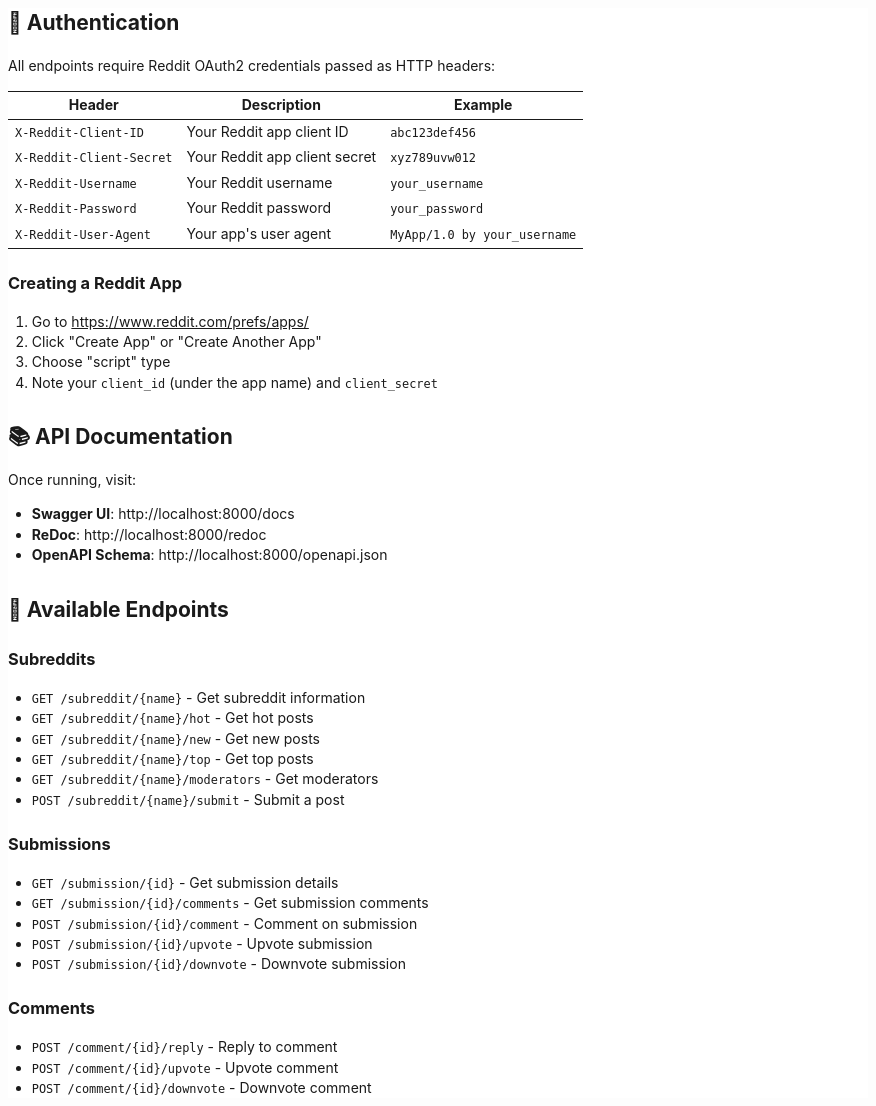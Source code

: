 ## 🔐 Authentication

All endpoints require Reddit OAuth2 credentials passed as HTTP headers:

| Header | Description | Example |
|--------|-------------|---------|
| `X-Reddit-Client-ID` | Your Reddit app client ID | `abc123def456` |
| `X-Reddit-Client-Secret` | Your Reddit app client secret | `xyz789uvw012` |
| `X-Reddit-Username` | Your Reddit username | `your_username` |
| `X-Reddit-Password` | Your Reddit password | `your_password` |
| `X-Reddit-User-Agent` | Your app's user agent | `MyApp/1.0 by your_username` |

### Creating a Reddit App

1. Go to https://www.reddit.com/prefs/apps/
2. Click "Create App" or "Create Another App"
3. Choose "script" type
4. Note your `client_id` (under the app name) and `client_secret`

## 📚 API Documentation

Once running, visit:
- **Swagger UI**: http://localhost:8000/docs
- **ReDoc**: http://localhost:8000/redoc
- **OpenAPI Schema**: http://localhost:8000/openapi.json

## 🔗 Available Endpoints

### Subreddits
- `GET /subreddit/{name}` - Get subreddit information
- `GET /subreddit/{name}/hot` - Get hot posts
- `GET /subreddit/{name}/new` - Get new posts
- `GET /subreddit/{name}/top` - Get top posts
- `GET /subreddit/{name}/moderators` - Get moderators
- `POST /subreddit/{name}/submit` - Submit a post

### Submissions
- `GET /submission/{id}` - Get submission details
- `GET /submission/{id}/comments` - Get submission comments
- `POST /submission/{id}/comment` - Comment on submission
- `POST /submission/{id}/upvote` - Upvote submission
- `POST /submission/{id}/downvote` - Downvote submission

### Comments
- `POST /comment/{id}/reply` - Reply to comment
- `POST /comment/{id}/upvote` - Upvote comment
- `POST /comment/{id}/downvote` - Downvote comment
